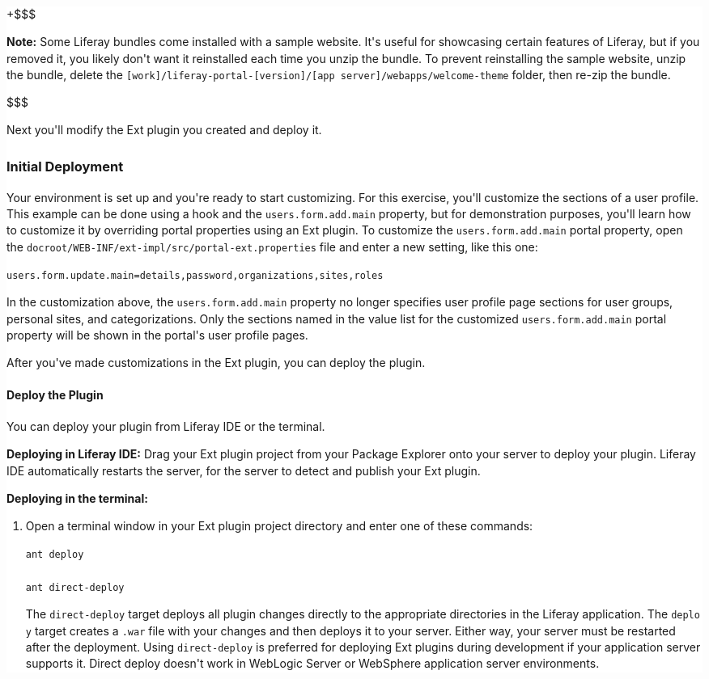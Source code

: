 +$$$

**Note:** Some Liferay bundles come installed with a sample website. It's useful
for showcasing certain features of Liferay, but if you removed it, you likely
don't want it reinstalled each time you unzip the bundle. To prevent
reinstalling the sample website, unzip the bundle, delete the
`[work]/liferay-portal-[version]/[app server]/webapps/welcome-theme` folder,
then re-zip the bundle.

$$$

Next you'll modify the Ext plugin you created and deploy it. 

### Initial Deployment [](id=initial-deployment)

Your environment is set up and you're ready to start customizing. For this
exercise, you'll customize the sections of a user profile. This example can be
done using a hook and the `users.form.add.main` property, but for demonstration
purposes, you'll learn how to customize it by overriding portal properties using
an Ext plugin. To customize the `users.form.add.main` portal property, open the
`docroot/WEB-INF/ext-impl/src/portal-ext.properties` file and enter a new
setting, like this one: 

    users.form.update.main=details,password,organizations,sites,roles

In the customization above, the `users.form.add.main` property no longer
specifies user profile page sections for user groups, personal sites, and
categorizations. Only the sections named in the value list for the customized
`users.form.add.main` portal property will be shown in the portal's user profile
pages. 

After you've made customizations in the Ext plugin, you can deploy the plugin. 

#### Deploy the Plugin [](id=deploy-the-plugin)

You can deploy your plugin from Liferay IDE or the terminal. 

**Deploying in Liferay IDE:** Drag your Ext plugin project from your Package
Explorer onto your server to deploy your plugin. Liferay IDE automatically
restarts the server, for the server to detect and publish your Ext plugin. 

**Deploying in the terminal:** 

1.  Open a terminal window in your Ext plugin project directory and enter one of
    these commands: 

        ant deploy

        ant direct-deploy

    The `direct-deploy` target deploys all plugin changes directly to the
    appropriate directories in the Liferay application. The `deploy` target
    creates a `.war` file with your changes and then deploys it to your server.
    Either way, your server must be restarted after the deployment. Using
    `direct-deploy` is preferred for deploying Ext plugins during
    development if your application server supports it. Direct deploy 
    doesn't work in WebLogic Server or WebSphere application server
    environments.

